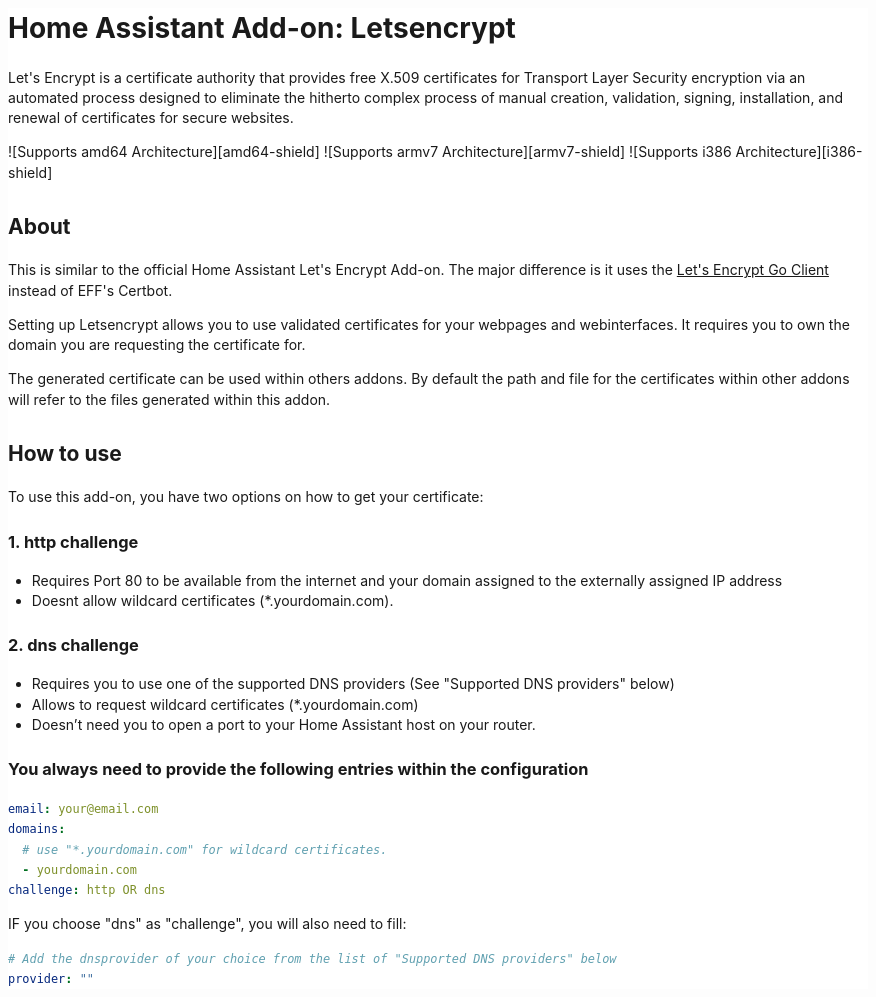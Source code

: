 # Home Assistant Add-on: Letsencrypt

Let's Encrypt is a certificate authority that provides free X.509 certificates for Transport Layer Security encryption via an automated process designed to eliminate the hitherto complex process of manual creation, validation, signing, installation, and renewal of certificates for secure websites.

![Supports amd64 Architecture][amd64-shield] ![Supports armv7 Architecture][armv7-shield] ![Supports i386 Architecture][i386-shield]

## About

This is similar to the official Home Assistant Let's Encrypt Add-on. The major difference is it uses the [Let's Encrypt Go Client](https://go-acme.github.io/lego/) instead of EFF's Certbot.

Setting up Letsencrypt allows you to use validated certificates for your webpages and webinterfaces.
It requires you to own the domain you are requesting the certificate for.

The generated certificate can be used within others addons. By default the path and file for the certificates within other addons will refer to the files generated within this addon.

## How to use

To use this add-on, you have two options on how to get your certificate:

### 1. http challenge

- Requires Port 80 to be available from the internet and your domain assigned to the externally assigned IP address
- Doesnt allow wildcard certificates (*.yourdomain.com).

### 2. dns challenge

- Requires you to use one of the supported DNS providers (See "Supported DNS providers" below)
- Allows to request wildcard certificates (*.yourdomain.com)
- Doesn’t need you to open a port to your Home Assistant host on your router.

### You always need to provide the following entries within the configuration

```yaml
email: your@email.com
domains:
  # use "*.yourdomain.com" for wildcard certificates.
  - yourdomain.com
challenge: http OR dns
```

IF you choose "dns" as "challenge", you will also need to fill:

```yaml
# Add the dnsprovider of your choice from the list of "Supported DNS providers" below
provider: ""
```
